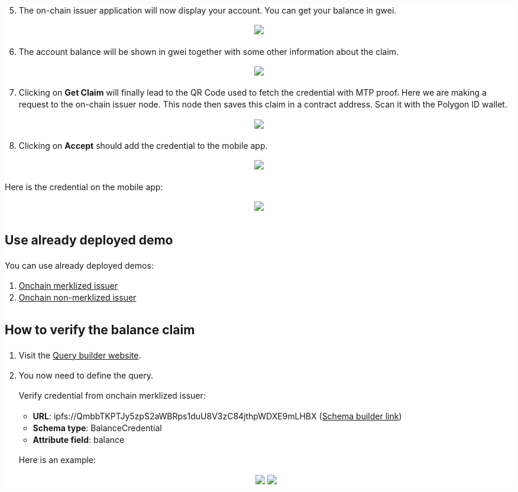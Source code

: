 5. The on-chain issuer application will now display your account. You can get your balance in gwei.

<div align="center">
    <img width="600" src="/img/onchain-issuer-4.png"></img>
</div>

6. The account balance will be shown in gwei together with some other information about the claim.

<div align="center">
    <img width="600" src="/img/onchain-issuer-5.png"></img>
</div>

7. Clicking on **Get Claim** will finally lead to the QR Code used to fetch the credential with MTP proof. Here we are making a request to the on-chain issuer node. This node then saves this claim in a contract address. Scan it with the Polygon ID wallet.

<div align="center">
    <img width="500" src="/img/onchain-issuer-6.png"></img>
</div>

8. Clicking on **Accept** should add the credential to the mobile app.

<div align="center">
    <img width="300" src="/img/onchain-issuer-11.jpg"></img>
</div>

Here is the credential on the mobile app:

<div align="center">
    <img width="300" src="/img/onchain-issuer-7.png"></img>
</div>

## Use already deployed demo

You can use already deployed demos:

1. [Onchain merklized issuer](https://onchain-merklized-issuer-demo.privado.id)
2. [Onchain non-merklized issuer](https://onchain-non-merklized-issuer-demo.privado.id)

## How to verify the balance claim

1. Visit the [Query builder website](https://schema-builder.polygonid.me/query-builder/).

2. You now need to define the query.

   Verify credential from onchain merklized issuer:
   - **URL**: ipfs://QmbbTKPTJy5zpS2aWBRps1duU8V3zC84jthpWDXE9mLHBX ([Schema builder link](https://schema-builder.polygonid.me/schemas/7b470cbc-0d97-4022-9c70-e393e6ebc0d5))
   - **Schema type**: BalanceCredential
   - **Attribute field**: balance

   Here is an example:

   <div align="center">
       <img width="600" src="/img/onchain-issuer-8.png"></img>
       <img width="600" src="/img/onchain-issuer-9.png"></img> 
   </div>
